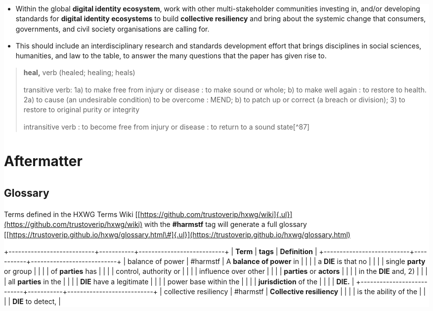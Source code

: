-   Within the global **digital identity ecosystem**, work with other
    multi-stakeholder communities investing in, and/or developing
    standards for **digital identity ecosystems** to build **collective
    resiliency** and bring about the systemic change that consumers,
    governments, and civil society organisations are calling for.

-   This should include an interdisciplinary research and standards
    development effort that brings disciplines in social sciences,
    humanities, and law to the table, to answer the many questions that
    the paper has given rise to.

> **heal,** verb (healed; healing; heals)
>
> transitive verb: 1a) to make free from injury or disease : to make
> sound or whole; b) to make well again : to restore to health. 2a) to
> cause (an undesirable condition) to be overcome : MEND; b) to patch up
> or correct (a breach or division); 3) to restore to original purity or
> integrity
>
> intransitive verb : to become free from injury or disease : to return
> to a sound state[^87]

# Aftermatter

## Glossary 

Terms defined in the HXWG Terms Wiki
[[https://github.com/trustoverip/hxwg/wiki]{.ul}](https://github.com/trustoverip/hxwg/wiki)
with the **\#harmstf** tag will generate a full glossary
[[https://trustoverip.github.io/hxwg/glossary.html\#]{.ul}](https://trustoverip.github.io/hxwg/glossary.html)

+---------------------------+-----------+---------------------------+
| **Term**                  | **tags**  | **Definition**            |
+---------------------------+-----------+---------------------------+
| balance of power          | \#harmstf | A **balance of power** in |
|                           |           | a **DIE** is that no      |
|                           |           | single **party** or group |
|                           |           | of **parties** has        |
|                           |           | control, authority or     |
|                           |           | influence over other      |
|                           |           | **parties** or **actors** |
|                           |           | in the **DIE** and, 2)    |
|                           |           | all **parties** in the    |
|                           |           | **DIE** have a legitimate |
|                           |           | power base within the     |
|                           |           | **jurisdiction** of the   |
|                           |           | **DIE.**                  |
+---------------------------+-----------+---------------------------+
| collective resiliency     | \#harmstf | **Collective resiliency** |
|                           |           | is the ability of the     |
|                           |           | **DIE** to detect,        |